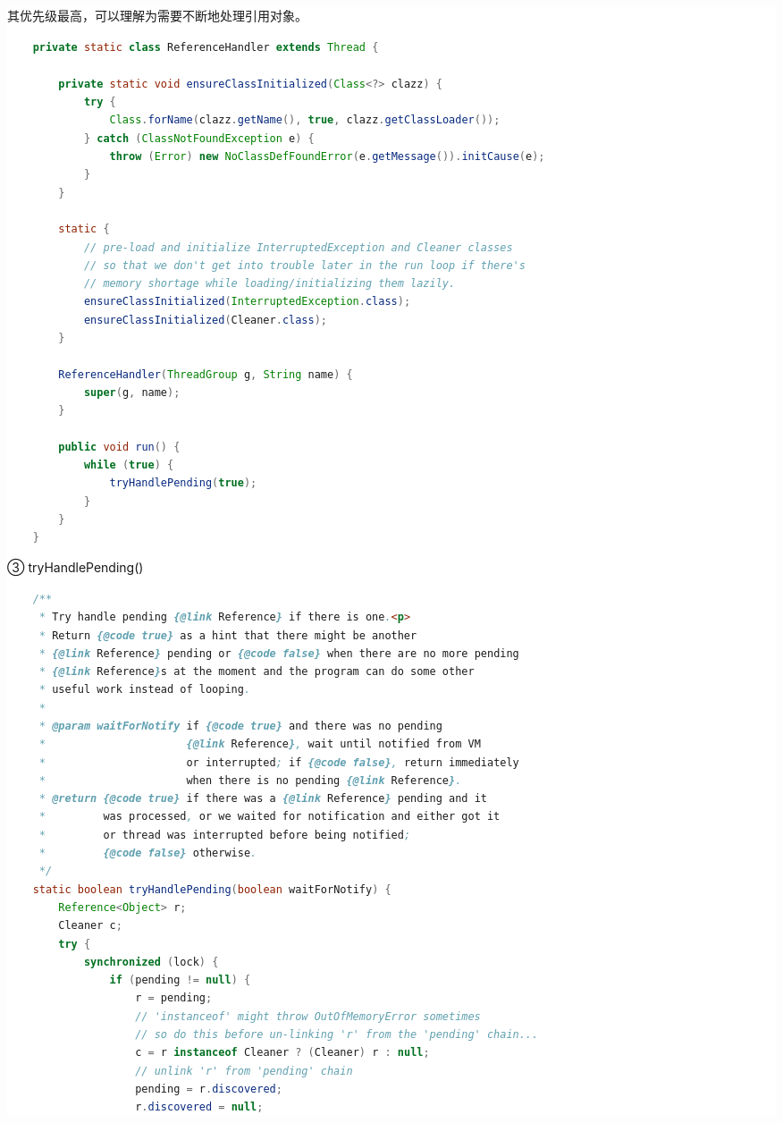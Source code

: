 其优先级最高，可以理解为需要不断地处理引用对象。

~~~java
    private static class ReferenceHandler extends Thread {

        private static void ensureClassInitialized(Class<?> clazz) {
            try {
                Class.forName(clazz.getName(), true, clazz.getClassLoader());
            } catch (ClassNotFoundException e) {
                throw (Error) new NoClassDefFoundError(e.getMessage()).initCause(e);
            }
        }

        static {
            // pre-load and initialize InterruptedException and Cleaner classes
            // so that we don't get into trouble later in the run loop if there's
            // memory shortage while loading/initializing them lazily.
            ensureClassInitialized(InterruptedException.class);
            ensureClassInitialized(Cleaner.class);
        }

        ReferenceHandler(ThreadGroup g, String name) {
            super(g, name);
        }

        public void run() {
            while (true) {
                tryHandlePending(true);
            }
        }
    }
~~~

③ tryHandlePending()

~~~java
    /**
     * Try handle pending {@link Reference} if there is one.<p>
     * Return {@code true} as a hint that there might be another
     * {@link Reference} pending or {@code false} when there are no more pending
     * {@link Reference}s at the moment and the program can do some other
     * useful work instead of looping.
     *
     * @param waitForNotify if {@code true} and there was no pending
     *                      {@link Reference}, wait until notified from VM
     *                      or interrupted; if {@code false}, return immediately
     *                      when there is no pending {@link Reference}.
     * @return {@code true} if there was a {@link Reference} pending and it
     *         was processed, or we waited for notification and either got it
     *         or thread was interrupted before being notified;
     *         {@code false} otherwise.
     */
    static boolean tryHandlePending(boolean waitForNotify) {
        Reference<Object> r;
        Cleaner c;
        try {
            synchronized (lock) {
                if (pending != null) {
                    r = pending;
                    // 'instanceof' might throw OutOfMemoryError sometimes
                    // so do this before un-linking 'r' from the 'pending' chain...
                    c = r instanceof Cleaner ? (Cleaner) r : null;
                    // unlink 'r' from 'pending' chain
                    pending = r.discovered;
                    r.discovered = null;
~~~